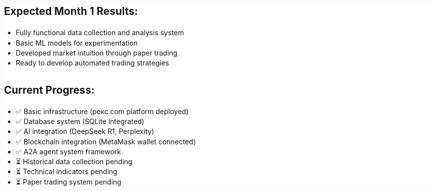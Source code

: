 
## **Expected Month 1 Results:**
- Fully functional data collection and analysis system
- Basic ML models for experimentation
- Developed market intuition through paper trading
- Ready to develop automated trading strategies

## **Current Progress:**
- ✅ Basic infrastructure (рекс.com platform deployed)
- ✅ Database system (SQLite integrated)
- ✅ AI integration (DeepSeek R1, Perplexity)
- ✅ Blockchain integration (MetaMask wallet connected)
- ✅ A2A agent system framework
- ⏳ Historical data collection pending
- ⏳ Technical indicators pending
- ⏳ Paper trading system pending